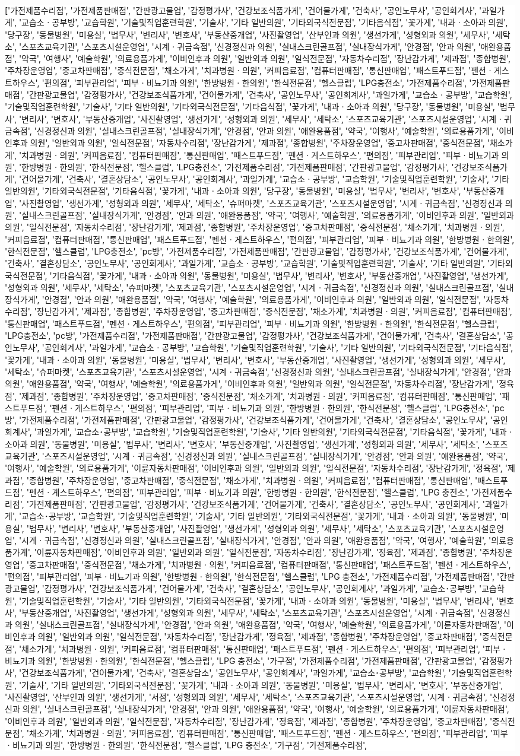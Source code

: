 
['가전제품수리점', '가전제품판매점', '간판광고물업', '감정평가사', '건강보조식품가게', '건어물가게', '건축사', '공인노무사', '공인회계사', '과일가게', '교습소ㆍ공부방', '교습학원', '기술및직업훈련학원', '기술사', '기타 일반의원', '기타외국식전문점', '기타음식점', '꽃가게', '내과ㆍ소아과 의원', '당구장', '동물병원', '미용실', '법무사', '변리사', '변호사', '부동산중개업', '사진촬영업', '산부인과 의원', '생선가게', '성형외과 의원', '세무사', '세탁소', '스포츠교육기관', '스포츠시설운영업', '시계ㆍ귀금속점', '신경정신과 의원', '실내스크린골프점', '실내장식가게', '안경점', '안과 의원', '애완용품점', '약국', '여행사', '예술학원', '의료용품가게', '이비인후과 의원', '일반외과 의원', '일식전문점', '자동차수리점', '장난감가게', '제과점', '종합병원', '주차장운영업', '중고차판매점', '중식전문점', '채소가게', '치과병원ㆍ의원', '커피음료점', '컴퓨터판매점', '통신판매업', '패스트푸드점', '펜션ㆍ게스트하우스', '편의점', '피부관리업', '피부ㆍ비뇨기과 의원', '한방병원ㆍ한의원', '한식전문점', '헬스클럽', 'LPG충전소', '가전제품수리점', '가전제품판매점', '간판광고물업', '감정평가사', '건강보조식품가게', '건어물가게', '건축사', '공인노무사', '공인회계사', '과일가게', '교습소ㆍ공부방', '교습학원', '기술및직업훈련학원', '기술사', '기타 일반의원', '기타외국식전문점', '기타음식점', '꽃가게', '내과ㆍ소아과 의원', '당구장', '동물병원', '미용실', '법무사', '변리사', '변호사', '부동산중개업', '사진촬영업', '생선가게', '성형외과 의원', '세무사', '세탁소', '스포츠교육기관', '스포츠시설운영업', '시계ㆍ귀금속점', '신경정신과 의원', '실내스크린골프점', '실내장식가게', '안경점', '안과 의원', '애완용품점', '약국', '여행사', '예술학원', '의료용품가게', '이비인후과 의원', '일반외과 의원', '일식전문점', '자동차수리점', '장난감가게', '제과점', '종합병원', '주차장운영업', '중고차판매점', '중식전문점', '채소가게', '치과병원ㆍ의원', '커피음료점', '컴퓨터판매점', '통신판매업', '패스트푸드점', '펜션ㆍ게스트하우스', '편의점', '피부관리업', '피부ㆍ비뇨기과 의원', '한방병원ㆍ한의원', '한식전문점', '헬스클럽', 'LPG충전소', '가전제품수리점', '가전제품판매점', '간판광고물업', '감정평가사', '건강보조식품가게', '건어물가게', '건축사', '결혼상담소', '공인노무사', '공인회계사', '과일가게', '교습소ㆍ공부방', '교습학원', '기술및직업훈련학원', '기술사', '기타 일반의원', '기타외국식전문점', '기타음식점', '꽃가게', '내과ㆍ소아과 의원', '당구장', '동물병원', '미용실', '법무사', '변리사', '변호사', '부동산중개업', '사진촬영업', '생선가게', '성형외과 의원', '세무사', '세탁소', '슈퍼마켓', '스포츠교육기관', '스포츠시설운영업', '시계ㆍ귀금속점', '신경정신과 의원', '실내스크린골프점', '실내장식가게', '안경점', '안과 의원', '애완용품점', '약국', '여행사', '예술학원', '의료용품가게', '이비인후과 의원', '일반외과 의원', '일식전문점', '자동차수리점', '장난감가게', '제과점', '종합병원', '주차장운영업', '중고차판매점', '중식전문점', '채소가게', '치과병원ㆍ의원', '커피음료점', '컴퓨터판매점', '통신판매업', '패스트푸드점', '펜션ㆍ게스트하우스', '편의점', '피부관리업', '피부ㆍ비뇨기과 의원', '한방병원ㆍ한의원', '한식전문점', '헬스클럽', 'LPG충전소', 'pc방', '가전제품수리점', '가전제품판매점', '간판광고물업', '감정평가사', '건강보조식품가게', '건어물가게', '건축사', '결혼상담소', '공인노무사', '공인회계사', '과일가게', '교습소ㆍ공부방', '교습학원', '기술및직업훈련학원', '기술사', '기타 일반의원', '기타외국식전문점', '기타음식점', '꽃가게', '내과ㆍ소아과 의원', '동물병원', '미용실', '법무사', '변리사', '변호사', '부동산중개업', '사진촬영업', '생선가게', '성형외과 의원', '세무사', '세탁소', '슈퍼마켓', '스포츠교육기관', '스포츠시설운영업', '시계ㆍ귀금속점', '신경정신과 의원', '실내스크린골프점', '실내장식가게', '안경점', '안과 의원', '애완용품점', '약국', '여행사', '예술학원', '의료용품가게', '이비인후과 의원', '일반외과 의원', '일식전문점', '자동차수리점', '장난감가게', '제과점', '종합병원', '주차장운영업', '중고차판매점', '중식전문점', '채소가게', '치과병원ㆍ의원', '커피음료점', '컴퓨터판매점', '통신판매업', '패스트푸드점', '펜션ㆍ게스트하우스', '편의점', '피부관리업', '피부ㆍ비뇨기과 의원', '한방병원ㆍ한의원', '한식전문점', '헬스클럽', 'LPG충전소', 'pc방', '가전제품수리점', '가전제품판매점', '간판광고물업', '감정평가사', '건강보조식품가게', '건어물가게', '건축사', '결혼상담소', '공인노무사', '공인회계사', '과일가게', '교습소ㆍ공부방', '교습학원', '기술및직업훈련학원', '기술사', '기타 일반의원', '기타외국식전문점', '기타음식점', '꽃가게', '내과ㆍ소아과 의원', '동물병원', '미용실', '법무사', '변리사', '변호사', '부동산중개업', '사진촬영업', '생선가게', '성형외과 의원', '세무사', '세탁소', '슈퍼마켓', '스포츠교육기관', '스포츠시설운영업', '시계ㆍ귀금속점', '신경정신과 의원', '실내스크린골프점', '실내장식가게', '안경점', '안과 의원', '애완용품점', '약국', '여행사', '예술학원', '의료용품가게', '이비인후과 의원', '일반외과 의원', '일식전문점', '자동차수리점', '장난감가게', '정육점', '제과점', '종합병원', '주차장운영업', '중고차판매점', '중식전문점', '채소가게', '치과병원ㆍ의원', '커피음료점', '컴퓨터판매점', '통신판매업', '패스트푸드점', '펜션ㆍ게스트하우스', '편의점', '피부관리업', '피부ㆍ비뇨기과 의원', '한방병원ㆍ한의원', '한식전문점', '헬스클럽', 'LPG충전소', 'pc방', '가전제품수리점', '가전제품판매점', '간판광고물업', '감정평가사', '건강보조식품가게', '건어물가게', '건축사', '결혼상담소', '공인노무사', '공인회계사', '과일가게', '교습소･공부방', '교습학원', '기술및직업훈련학원', '기술사', '기타 일반의원', '기타외국식전문점', '기타음식점', '꽃가게', '내과ㆍ소아과 의원', '동물병원', '미용실', '법무사', '변리사', '변호사', '부동산중개업', '사진촬영업', '생선가게', '성형외과 의원', '세무사', '세탁소', '스포츠교육기관', '스포츠시설운영업', '시계ㆍ귀금속점', '신경정신과 의원', '실내스크린골프점', '실내장식가게', '안경점', '안과 의원', '애완용품점', '약국', '여행사', '예술학원', '의료용품가게', '이륜자동차판매점', '이비인후과 의원', '일반외과 의원', '일식전문점', '자동차수리점', '장난감가게', '정육점', '제과점', '종합병원', '주차장운영업', '중고차판매점', '중식전문점', '채소가게', '치과병원ㆍ의원', '커피음료점', '컴퓨터판매점', '통신판매업', '패스트푸드점', '펜션ㆍ게스트하우스', '편의점', '피부관리업', '피부ㆍ비뇨기과 의원', '한방병원ㆍ한의원', '한식전문점', '헬스클럽', 'LPG 충전소', '가전제품수리점', '가전제품판매점', '간판광고물업', '감정평가사', '건강보조식품가게', '건어물가게', '건축사', '결혼상담소', '공인노무사', '공인회계사', '과일가게', '교습소･공부방', '교습학원', '기술및직업훈련학원', '기술사', '기타 일반의원', '기타외국식전문점', '꽃가게', '내과ㆍ소아과 의원', '동물병원', '미용실', '법무사', '변리사', '변호사', '부동산중개업', '사진촬영업', '생선가게', '성형외과 의원', '세무사', '세탁소', '스포츠교육기관', '스포츠시설운영업', '시계ㆍ귀금속점', '신경정신과 의원', '실내스크린골프점', '실내장식가게', '안경점', '안과 의원', '애완용품점', '약국', '여행사', '예술학원', '의료용품가게', '이륜자동차판매점', '이비인후과 의원', '일반외과 의원', '일식전문점', '자동차수리점', '장난감가게', '정육점', '제과점', '종합병원', '주차장운영업', '중고차판매점', '중식전문점', '채소가게', '치과병원ㆍ의원', '커피음료점', '컴퓨터판매점', '통신판매업', '패스트푸드점', '펜션ㆍ게스트하우스', '편의점', '피부관리업', '피부ㆍ비뇨기과 의원', '한방병원ㆍ한의원', '한식전문점', '헬스클럽', 'LPG 충전소', '가전제품수리점', '가전제품판매점', '간판광고물업', '감정평가사', '건강보조식품가게', '건어물가게', '건축사', '결혼상담소', '공인노무사', '공인회계사', '과일가게', '교습소･공부방', '교습학원', '기술및직업훈련학원', '기술사', '기타 일반의원', '기타외국식전문점', '꽃가게', '내과ㆍ소아과 의원', '동물병원', '미용실', '법무사', '변리사', '변호사', '부동산중개업', '사진촬영업', '생선가게', '성형외과 의원', '세무사', '세탁소', '스포츠교육기관', '스포츠시설운영업', '시계ㆍ귀금속점', '신경정신과 의원', '실내스크린골프점', '실내장식가게', '안경점', '안과 의원', '애완용품점', '약국', '여행사', '예술학원', '의료용품가게', '이륜자동차판매점', '이비인후과 의원', '일반외과 의원', '일식전문점', '자동차수리점', '장난감가게', '정육점', '제과점', '종합병원', '주차장운영업', '중고차판매점', '중식전문점', '채소가게', '치과병원ㆍ의원', '커피음료점', '컴퓨터판매점', '통신판매업', '패스트푸드점', '펜션ㆍ게스트하우스', '편의점', '피부관리업', '피부ㆍ비뇨기과 의원', '한방병원ㆍ한의원', '한식전문점', '헬스클럽', 'LPG 충전소', '가구점', '가전제품수리점', '가전제품판매점', '간판광고물업', '감정평가사', '건강보조식품가게', '건어물가게', '건축사', '결혼상담소', '공인노무사', '공인회계사', '과일가게', '교습소･공부방', '교습학원', '기술및직업훈련학원', '기술사', '기타 일반의원', '기타외국식전문점', '꽃가게', '내과ㆍ소아과 의원', '동물병원', '미용실', '법무사', '변리사', '변호사', '부동산중개업', '사진촬영업', '산부인과 의원', '생선가게', '서점', '성형외과 의원', '세무사', '세탁소', '스포츠교육기관', '스포츠시설운영업', '시계ㆍ귀금속점', '신경정신과 의원', '실내스크린골프점', '실내장식가게', '안경점', '안과 의원', '애완용품점', '약국', '여행사', '예술학원', '의료용품가게', '이륜자동차판매점', '이비인후과 의원', '일반외과 의원', '일식전문점', '자동차수리점', '장난감가게', '정육점', '제과점', '종합병원', '주차장운영업', '중고차판매점', '중식전문점', '채소가게', '치과병원ㆍ의원', '커피음료점', '컴퓨터판매점', '통신판매업', '패스트푸드점', '펜션ㆍ게스트하우스', '편의점', '피부관리업', '피부ㆍ비뇨기과 의원', '한방병원ㆍ한의원', '한식전문점', '헬스클럽', 'LPG 충전소', '가구점', '가전제품수리점',